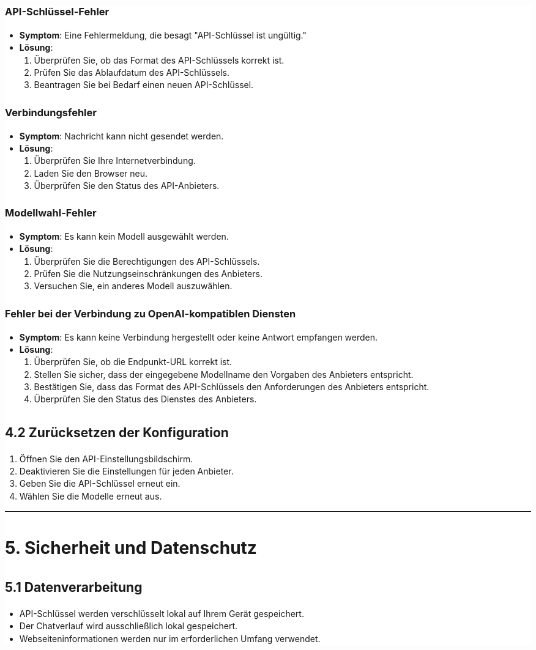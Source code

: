 ### API-Schlüssel-Fehler

- **Symptom**: Eine Fehlermeldung, die besagt "API-Schlüssel ist ungültig."
- **Lösung**:
  1. Überprüfen Sie, ob das Format des API-Schlüssels korrekt ist.
  2. Prüfen Sie das Ablaufdatum des API-Schlüssels.
  3. Beantragen Sie bei Bedarf einen neuen API-Schlüssel.

### Verbindungsfehler

- **Symptom**: Nachricht kann nicht gesendet werden.
- **Lösung**:
  1. Überprüfen Sie Ihre Internetverbindung.
  2. Laden Sie den Browser neu.
  3. Überprüfen Sie den Status des API-Anbieters.

### Modellwahl-Fehler

- **Symptom**: Es kann kein Modell ausgewählt werden.
- **Lösung**:
  1. Überprüfen Sie die Berechtigungen des API-Schlüssels.
  2. Prüfen Sie die Nutzungseinschränkungen des Anbieters.
  3. Versuchen Sie, ein anderes Modell auszuwählen.

### Fehler bei der Verbindung zu OpenAI-kompatiblen Diensten

- **Symptom**: Es kann keine Verbindung hergestellt oder keine Antwort empfangen werden.
- **Lösung**:
  1. Überprüfen Sie, ob die Endpunkt-URL korrekt ist.
  2. Stellen Sie sicher, dass der eingegebene Modellname den Vorgaben des Anbieters entspricht.
  3. Bestätigen Sie, dass das Format des API-Schlüssels den Anforderungen des Anbieters entspricht.
  4. Überprüfen Sie den Status des Dienstes des Anbieters.

## 4.2 Zurücksetzen der Konfiguration

1. Öffnen Sie den API-Einstellungsbildschirm.
2. Deaktivieren Sie die Einstellungen für jeden Anbieter.
3. Geben Sie die API-Schlüssel erneut ein.
4. Wählen Sie die Modelle erneut aus.

---

# 5. Sicherheit und Datenschutz

## 5.1 Datenverarbeitung

- API-Schlüssel werden verschlüsselt lokal auf Ihrem Gerät gespeichert.
- Der Chatverlauf wird ausschließlich lokal gespeichert.
- Webseiteninformationen werden nur im erforderlichen Umfang verwendet.
